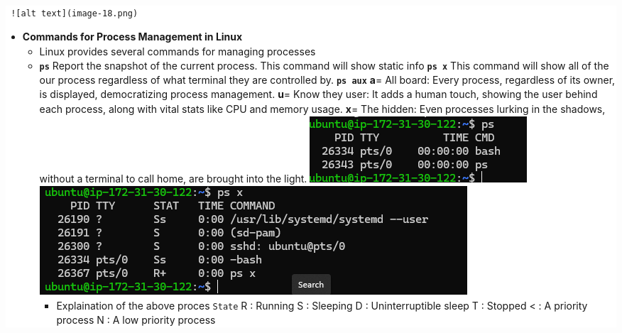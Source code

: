      ![alt text](image-18.png)

- **Commands for Process Management in Linux**
  - Linux provides several commands for managing processes
  - **`ps`** Report the snapshot of the current process. This command will show static info
    **`ps x`** This command will show all of the our process regardless of what terminal they are controlled by.
    **`ps aux`** 
    **a**= All board: Every process, regardless of its owner, is displayed, democratizing process management.
    **u**= Know they user: It adds a human touch, showing the user behind each process, along with vital stats like CPU and memory usage.
    **x**= The hidden: Even processes lurking in the shadows, without a terminal to call home, are brought into the light. 
    ![alt text](<Screenshot 2024-09-13 114437.png>)
    ![alt text](<Screenshot 2024-09-13 115224.png>)
      - Explaination of the above proces `State`
        R : Running
        S : Sleeping
        D : Uninterruptible sleep
        T : Stopped
        < : A priority process
        N : A low priority process